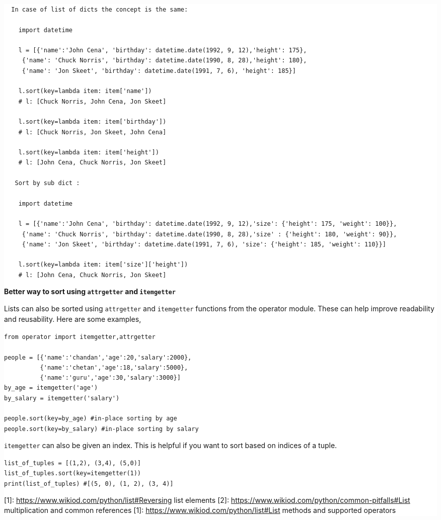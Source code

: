       In case of list of dicts the concept is the same:

        import datetime

        l = [{'name':'John Cena', 'birthday': datetime.date(1992, 9, 12),'height': 175},
         {'name': 'Chuck Norris', 'birthday': datetime.date(1990, 8, 28),'height': 180},
         {'name': 'Jon Skeet', 'birthday': datetime.date(1991, 7, 6), 'height': 185}]

        l.sort(key=lambda item: item['name'])
        # l: [Chuck Norris, John Cena, Jon Skeet]
        
        l.sort(key=lambda item: item['birthday'])
        # l: [Chuck Norris, Jon Skeet, John Cena]
        
        l.sort(key=lambda item: item['height'])
        # l: [John Cena, Chuck Norris, Jon Skeet]
        
       Sort by sub dict :
        
        import datetime

        l = [{'name':'John Cena', 'birthday': datetime.date(1992, 9, 12),'size': {'height': 175, 'weight': 100}},
         {'name': 'Chuck Norris', 'birthday': datetime.date(1990, 8, 28),'size' : {'height': 180, 'weight': 90}},
         {'name': 'Jon Skeet', 'birthday': datetime.date(1991, 7, 6), 'size': {'height': 185, 'weight': 110}}]
        
        l.sort(key=lambda item: item['size']['height'])
        # l: [John Cena, Chuck Norris, Jon Skeet]

**Better way to sort using `attrgetter` and `itemgetter`**

Lists can also be sorted using `attrgetter` and `itemgetter` functions from the operator module. These can help improve readability and reusability. Here are some examples,

    from operator import itemgetter,attrgetter
    
    people = [{'name':'chandan','age':20,'salary':2000},
              {'name':'chetan','age':18,'salary':5000},
              {'name':'guru','age':30,'salary':3000}]
    by_age = itemgetter('age')
    by_salary = itemgetter('salary')
    
    people.sort(key=by_age) #in-place sorting by age
    people.sort(key=by_salary) #in-place sorting by salary

`itemgetter` can also be given an index. This is helpful if you want to sort based on indices of a tuple.

    list_of_tuples = [(1,2), (3,4), (5,0)]
    list_of_tuples.sort(key=itemgetter(1))
    print(list_of_tuples) #[(5, 0), (1, 2), (3, 4)]


  [1]: https://www.wikiod.com/python/list#Reversing list elements
  [2]: https://www.wikiod.com/python/common-pitfalls#List multiplication and common references
[1]: https://www.wikiod.com/python/list#List methods and supported operators